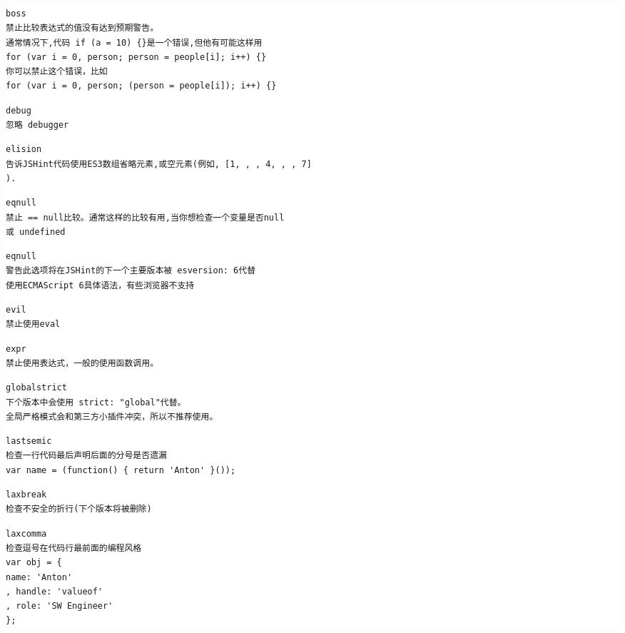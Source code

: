 ```
boss
禁止比较表达式的值没有达到预期警告。
通常情况下,代码 if (a = 10) {}是一个错误,但他有可能这样用
for (var i = 0, person; person = people[i]; i++) {}
你可以禁止这个错误，比如
for (var i = 0, person; (person = people[i]); i++) {}
```

```
debug
忽略 debugger
```

```
elision
告诉JSHint代码使用ES3数组省略元素,或空元素(例如, [1, , , 4, , , 7]
).
```

```
eqnull
禁止 == null比较。通常这样的比较有用,当你想检查一个变量是否null
或 undefined
```

```
eqnull
警告此选项将在JSHint的下一个主要版本被 esversion: 6代替
使用ECMAScript 6具体语法，有些浏览器不支持
```

```
evil
禁止使用eval
```

```
expr
禁止使用表达式，一般的使用函数调用。
```

```
globalstrict
下个版本中会使用 strict: "global"代替。
全局严格模式会和第三方小插件冲突，所以不推荐使用。
```

```
lastsemic
检查一行代码最后声明后面的分号是否遗漏
var name = (function() { return 'Anton' }());
```

```
laxbreak
检查不安全的折行(下个版本将被删除)
```

```
laxcomma
检查逗号在代码行最前面的编程风格
var obj = {
name: 'Anton'
, handle: 'valueof'
, role: 'SW Engineer'
};
```
